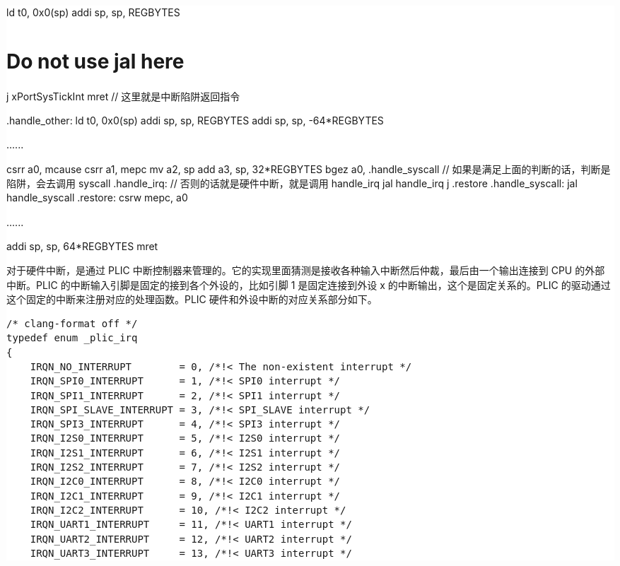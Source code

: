   ld t0, 0x0(sp)
  addi sp, sp, REGBYTES
  # Do not use jal here
  j    xPortSysTickInt
  mret    <span class="themespan">// 这里就是中断陷阱返回指令</span>

.handle_other:
  ld   t0, 0x0(sp)
  addi sp, sp, REGBYTES
  addi sp, sp, -64*REGBYTES

......

  csrr a0, mcause
  csrr a1, mepc
  mv a2, sp
  add a3, sp, 32*REGBYTES
  bgez a0, .handle_syscall    <span class="themespan">// 如果是满足上面的判断的话，判断是陷阱，会去调用 syscall</span>
.handle_irq:                  <span class="themespan">// 否则的话就是硬件中断，就是调用 handle_irq</span>
  jal handle_irq
  j .restore
.handle_syscall:
  jal handle_syscall
.restore:
  csrw mepc, a0

......

  addi sp, sp, 64*REGBYTES
  mret
</pre>

对于硬件中断，是通过 PLIC 中断控制器来管理的。它的实现里面猜测是接收各种输入中断然后仲裁，最后由一个输出连接到 CPU 的外部中断。PLIC 的中断输入引脚是固定的接到各个外设的，比如引脚 1 是固定连接到外设 x 的中断输出，这个是固定关系的。PLIC 的驱动通过这个固定的中断来注册对应的处理函数。PLIC 硬件和外设中断的对应关系部分如下。

<pre class="themepre">
/* clang-format off */
typedef enum _plic_irq
{
    IRQN_NO_INTERRUPT        = 0, /*!< The non-existent interrupt */
    IRQN_SPI0_INTERRUPT      = 1, /*!< SPI0 interrupt */
    IRQN_SPI1_INTERRUPT      = 2, /*!< SPI1 interrupt */
    IRQN_SPI_SLAVE_INTERRUPT = 3, /*!< SPI_SLAVE interrupt */
    IRQN_SPI3_INTERRUPT      = 4, /*!< SPI3 interrupt */
    IRQN_I2S0_INTERRUPT      = 5, /*!< I2S0 interrupt */
    IRQN_I2S1_INTERRUPT      = 6, /*!< I2S1 interrupt */
    IRQN_I2S2_INTERRUPT      = 7, /*!< I2S2 interrupt */
    IRQN_I2C0_INTERRUPT      = 8, /*!< I2C0 interrupt */
    IRQN_I2C1_INTERRUPT      = 9, /*!< I2C1 interrupt */
    IRQN_I2C2_INTERRUPT      = 10, /*!< I2C2 interrupt */
    IRQN_UART1_INTERRUPT     = 11, /*!< UART1 interrupt */
    IRQN_UART2_INTERRUPT     = 12, /*!< UART2 interrupt */
    IRQN_UART3_INTERRUPT     = 13, /*!< UART3 interrupt */
</pre>
